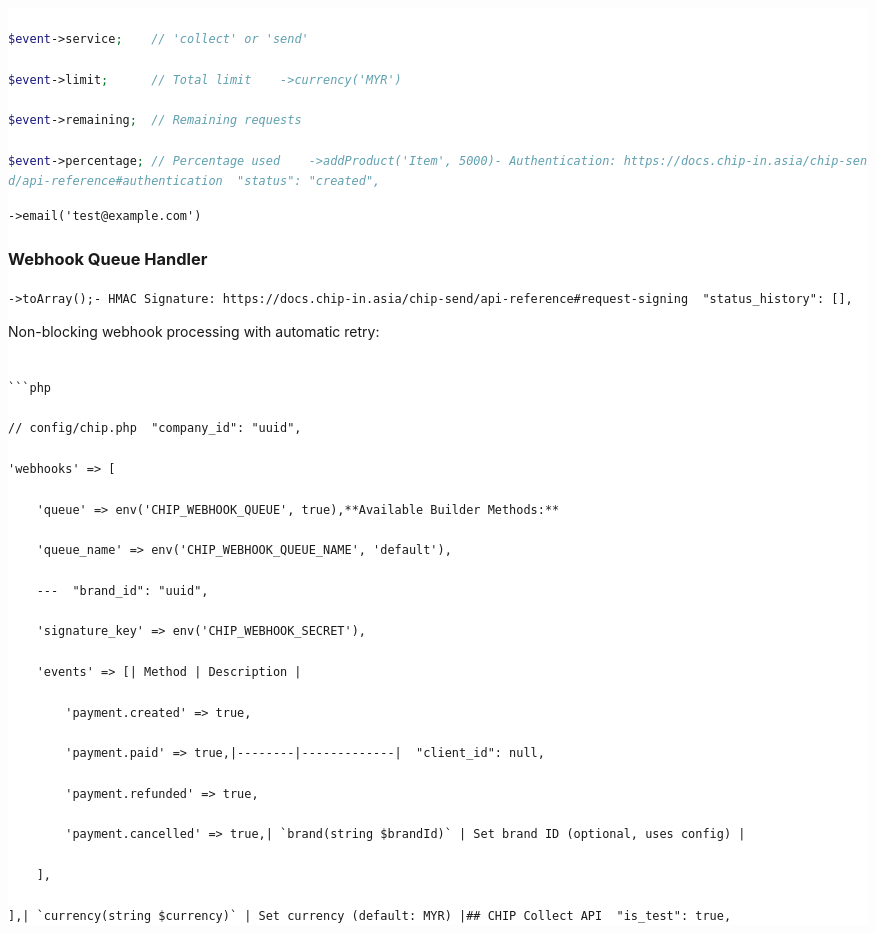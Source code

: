 ```php

$event->service;    // 'collect' or 'send'

$event->limit;      // Total limit    ->currency('MYR')

$event->remaining;  // Remaining requests

$event->percentage; // Percentage used    ->addProduct('Item', 5000)- Authentication: https://docs.chip-in.asia/chip-send/api-reference#authentication  "status": "created",

```

    ->email('test@example.com')

### Webhook Queue Handler

    ->toArray();- HMAC Signature: https://docs.chip-in.asia/chip-send/api-reference#request-signing  "status_history": [],

Non-blocking webhook processing with automatic retry:

```

```php

// config/chip.php  "company_id": "uuid",

'webhooks' => [

    'queue' => env('CHIP_WEBHOOK_QUEUE', true),**Available Builder Methods:**

    'queue_name' => env('CHIP_WEBHOOK_QUEUE_NAME', 'default'),

    ---  "brand_id": "uuid",

    'signature_key' => env('CHIP_WEBHOOK_SECRET'),

    'events' => [| Method | Description |

        'payment.created' => true,

        'payment.paid' => true,|--------|-------------|  "client_id": null,

        'payment.refunded' => true,

        'payment.cancelled' => true,| `brand(string $brandId)` | Set brand ID (optional, uses config) |

    ],

],| `currency(string $currency)` | Set currency (default: MYR) |## CHIP Collect API  "is_test": true,

```
